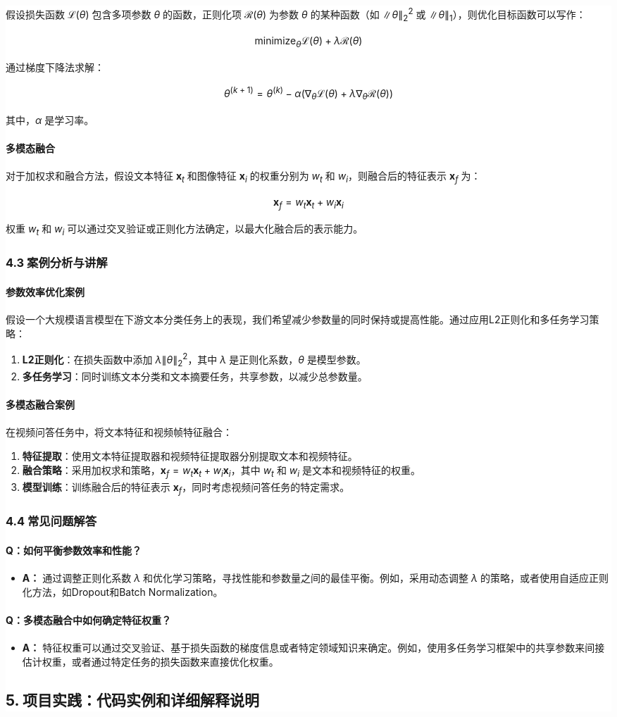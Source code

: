 假设损失函数 $\mathcal{L}(\theta)$ 包含多项参数 $\theta$ 的函数，正则化项 $\mathcal{R}(\theta)$ 为参数 $\theta$ 的某种函数（如 $\|\theta\|_2^2$ 或 $\|\theta\|_1$），则优化目标函数可以写作：

$$
\text{minimize}_{\theta} \mathcal{L}(\theta) + \lambda \mathcal{R}(\theta)
$$

通过梯度下降法求解：

$$
\theta^{(k+1)} = \theta^{(k)} - \alpha \left(\nabla_{\theta} \mathcal{L}(\theta) + \lambda \nabla_{\theta} \mathcal{R}(\theta)\right)
$$

其中，$\alpha$ 是学习率。

#### 多模态融合

对于加权求和融合方法，假设文本特征 $\mathbf{x}_t$ 和图像特征 $\mathbf{x}_i$ 的权重分别为 $w_t$ 和 $w_i$，则融合后的特征表示 $\mathbf{x}_f$ 为：

$$
\mathbf{x}_f = w_t \mathbf{x}_t + w_i \mathbf{x}_i
$$

权重 $w_t$ 和 $w_i$ 可以通过交叉验证或正则化方法确定，以最大化融合后的表示能力。

### 4.3 案例分析与讲解

#### 参数效率优化案例

假设一个大规模语言模型在下游文本分类任务上的表现，我们希望减少参数量的同时保持或提高性能。通过应用L2正则化和多任务学习策略：

1. **L2正则化**：在损失函数中添加 $\lambda \|\theta\|_2^2$，其中 $\lambda$ 是正则化系数，$\theta$ 是模型参数。
2. **多任务学习**：同时训练文本分类和文本摘要任务，共享参数，以减少总参数量。

#### 多模态融合案例

在视频问答任务中，将文本特征和视频帧特征融合：

1. **特征提取**：使用文本特征提取器和视频特征提取器分别提取文本和视频特征。
2. **融合策略**：采用加权求和策略，$\mathbf{x}_f = w_t \mathbf{x}_t + w_i \mathbf{x}_i$，其中 $w_t$ 和 $w_i$ 是文本和视频特征的权重。
3. **模型训练**：训练融合后的特征表示 $\mathbf{x}_f$，同时考虑视频问答任务的特定需求。

### 4.4 常见问题解答

#### Q：如何平衡参数效率和性能？

- **A：** 通过调整正则化系数 $\lambda$ 和优化学习策略，寻找性能和参数量之间的最佳平衡。例如，采用动态调整 $\lambda$ 的策略，或者使用自适应正则化方法，如Dropout和Batch Normalization。

#### Q：多模态融合中如何确定特征权重？

- **A：** 特征权重可以通过交叉验证、基于损失函数的梯度信息或者特定领域知识来确定。例如，使用多任务学习框架中的共享参数来间接估计权重，或者通过特定任务的损失函数来直接优化权重。

## 5. 项目实践：代码实例和详细解释说明
